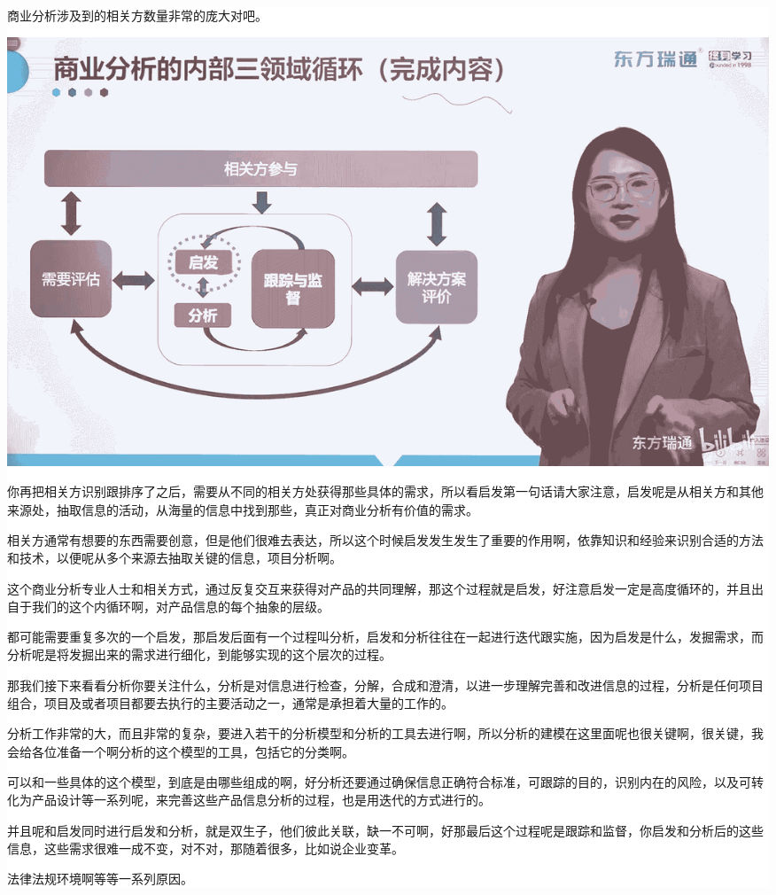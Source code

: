 商业分析涉及到的相关方数量非常的庞大对吧。

![](img/a7ded077d68fdf955e4cb3cd310b271e_45.png)

你再把相关方识别跟排序了之后，需要从不同的相关方处获得那些具体的需求，所以看启发第一句话请大家注意，启发呢是从相关方和其他来源处，抽取信息的活动，从海量的信息中找到那些，真正对商业分析有价值的需求。

相关方通常有想要的东西需要创意，但是他们很难去表达，所以这个时候启发发生发生了重要的作用啊，依靠知识和经验来识别合适的方法和技术，以便呢从多个来源去抽取关键的信息，项目分析啊。

这个商业分析专业人士和相关方式，通过反复交互来获得对产品的共同理解，那这个过程就是启发，好注意启发一定是高度循环的，并且出自于我们的这个内循环啊，对产品信息的每个抽象的层级。

都可能需要重复多次的一个启发，那启发后面有一个过程叫分析，启发和分析往往在一起进行迭代跟实施，因为启发是什么，发掘需求，而分析呢是将发掘出来的需求进行细化，到能够实现的这个层次的过程。

那我们接下来看看分析你要关注什么，分析是对信息进行检查，分解，合成和澄清，以进一步理解完善和改进信息的过程，分析是任何项目组合，项目及或者项目都要去执行的主要活动之一，通常是承担着大量的工作的。

分析工作非常的大，而且非常的复杂，要进入若干的分析模型和分析的工具去进行啊，所以分析的建模在这里面呢也很关键啊，很关键，我会给各位准备一个啊分析的这个模型的工具，包括它的分类啊。

可以和一些具体的这个模型，到底是由哪些组成的啊，好分析还要通过确保信息正确符合标准，可跟踪的目的，识别内在的风险，以及可转化为产品设计等一系列呢，来完善这些产品信息分析的过程，也是用迭代的方式进行的。

并且呢和启发同时进行启发和分析，就是双生子，他们彼此关联，缺一不可啊，好那最后这个过程呢是跟踪和监督，你启发和分析后的这些信息，这些需求很难一成不变，对不对，那随着很多，比如说企业变革。

法律法规环境啊等等一系列原因。
